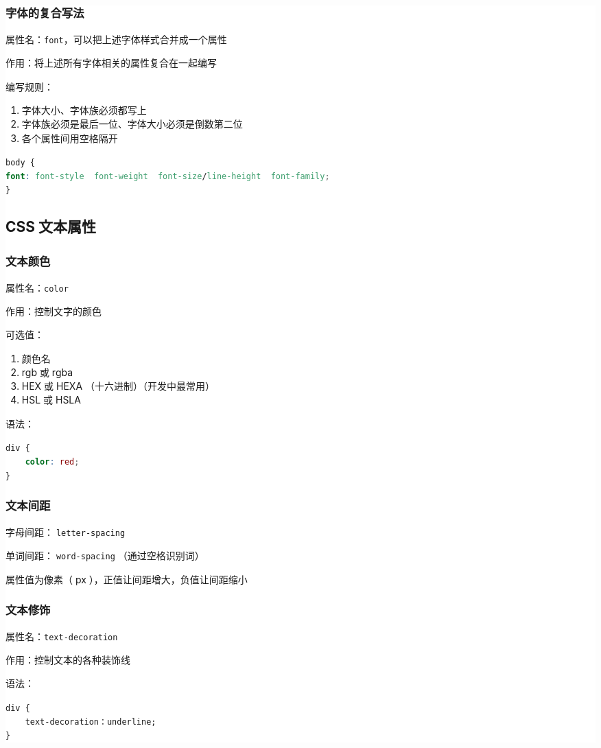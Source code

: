 ### 字体的复合写法

属性名：`font`，可以把上述字体样式合并成一个属性

作用：将上述所有字体相关的属性复合在一起编写

编写规则：
1. 字体大小、字体族必须都写上
2. 字体族必须是最后一位、字体大小必须是倒数第二位
3. 各个属性间用空格隔开

```css
body {   
font: font-style  font-weight  font-size/line-height  font-family;
}
```

## CSS 文本属性

### 文本颜色

属性名：`color`

作用：控制文字的颜色

可选值：
1. 颜色名
2. rgb 或 rgba 
3. HEX 或 HEXA （十六进制）（开发中最常用） 
4. HSL 或 HSLA

语法：
```css
div { 
    color: red;
}
```

### 文本间距

字母间距： `letter-spacing` 

单词间距： `word-spacing` （通过空格识别词）

属性值为像素（ px ），正值让间距增大，负值让间距缩小

### 文本修饰

属性名：`text-decoration`

作用：控制文本的各种装饰线

语法：
```css
div { 
	text-decoration：underline;
}
```
